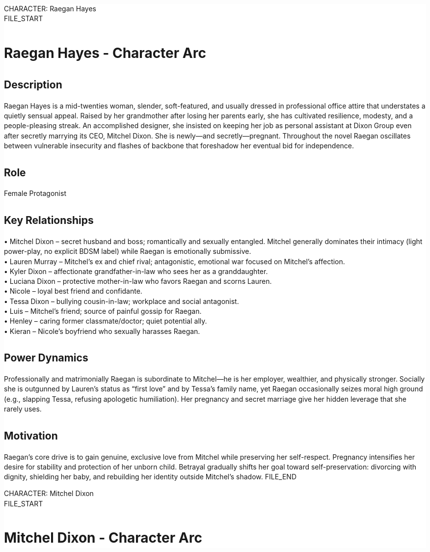 CHARACTER: Raegan Hayes  
FILE_START  
# Raegan Hayes - Character Arc

## Description
Raegan Hayes is a mid-twenties woman, slender, soft-featured, and usually dressed in professional office attire that understates a quietly sensual appeal. Raised by her grandmother after losing her parents early, she has cultivated resilience, modesty, and a people-pleasing streak. An accomplished designer, she insisted on keeping her job as personal assistant at Dixon Group even after secretly marrying its CEO, Mitchel Dixon. She is newly—and secretly—pregnant. Throughout the novel Raegan oscillates between vulnerable insecurity and flashes of backbone that foreshadow her eventual bid for independence.

## Role
Female Protagonist

## Key Relationships
• Mitchel Dixon – secret husband and boss; romantically and sexually entangled. Mitchel generally dominates their intimacy (light power-play, no explicit BDSM label) while Raegan is emotionally submissive.  
• Lauren Murray – Mitchel’s ex and chief rival; antagonistic, emotional war focused on Mitchel’s affection.  
• Kyler Dixon – affectionate grandfather-in-law who sees her as a granddaughter.  
• Luciana Dixon – protective mother-in-law who favors Raegan and scorns Lauren.  
• Nicole – loyal best friend and confidante.  
• Tessa Dixon – bullying cousin-in-law; workplace and social antagonist.  
• Luis – Mitchel’s friend; source of painful gossip for Raegan.  
• Henley – caring former classmate/doctor; quiet potential ally.  
• Kieran – Nicole’s boyfriend who sexually harasses Raegan.  

## Power Dynamics
Professionally and matrimonially Raegan is subordinate to Mitchel—he is her employer, wealthier, and physically stronger. Socially she is outgunned by Lauren’s status as “first love” and by Tessa’s family name, yet Raegan occasionally seizes moral high ground (e.g., slapping Tessa, refusing apologetic humiliation). Her pregnancy and secret marriage give her hidden leverage that she rarely uses.

## Motivation
Raegan’s core drive is to gain genuine, exclusive love from Mitchel while preserving her self-respect. Pregnancy intensifies her desire for stability and protection of her unborn child. Betrayal gradually shifts her goal toward self-preservation: divorcing with dignity, shielding her baby, and rebuilding her identity outside Mitchel’s shadow.
FILE_END  

CHARACTER: Mitchel Dixon  
FILE_START  
# Mitchel Dixon - Character Arc
